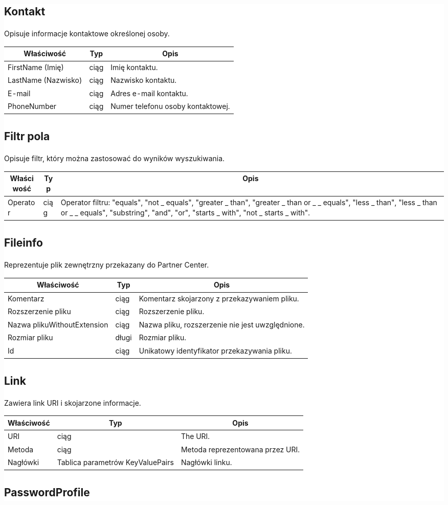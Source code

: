
## <a name="contact"></a>Kontakt

Opisuje informacje kontaktowe określonej osoby.

| Właściwość    | Typ   | Opis                  |
|-------------|--------|------------------------------|
| FirstName (Imię)   | ciąg | Imię kontaktu.    |
| LastName (Nazwisko)    | ciąg | Nazwisko kontaktu.     |
| E-mail       | ciąg | Adres e-mail kontaktu. |
| PhoneNumber | ciąg | Numer telefonu osoby kontaktowej.  |

## <a name="fieldfilter"></a>Filtr pola

Opisuje filtr, który można zastosować do wyników wyszukiwania.

| Właściwość | Typ   | Opis                                                                                                                                                                                        |
|----------|--------|----------------------------------------------------------------------------------------------------------------------------------------------------------------------------------------------------|
| Operator | ciąg | Operator filtru: "equals", "not \_ equals", "greater \_ than", "greater \_ than or \_ \_ equals", "less \_ than", "less \_ than or \_ \_ equals", "substring", "and", "or", "starts \_ with", "not \_ starts \_ with". |

## <a name="fileinfo"></a>Fileinfo

Reprezentuje plik zewnętrzny przekazany do Partner Center.

| Właściwość                 | Typ   | Opis                                   |
|--------------------------|--------|-----------------------------------------------|
| Komentarz                  | ciąg | Komentarz skojarzony z przekazywaniem pliku.    |
| Rozszerzenie pliku            | ciąg | Rozszerzenie pliku.                           |
| Nazwa plikuWithoutExtension | ciąg | Nazwa pliku, rozszerzenie nie jest uwzględnione. |
| Rozmiar pliku                 | długi   | Rozmiar pliku.                         |
| Id                       | ciąg | Unikatowy identyfikator przekazywania pliku.            |

## <a name="link"></a>Link

Zawiera link URI i skojarzone informacje.

| Właściwość | Typ                   | Opis                        |
|----------|------------------------|------------------------------------|
| URI      | ciąg                 | The URI.                           |
| Metoda   | ciąg                 | Metoda reprezentowana przez URI. |
| Nagłówki  | Tablica parametrów KeyValuePairs | Nagłówki linku.          |

## <a name="passwordprofile"></a>PasswordProfile
